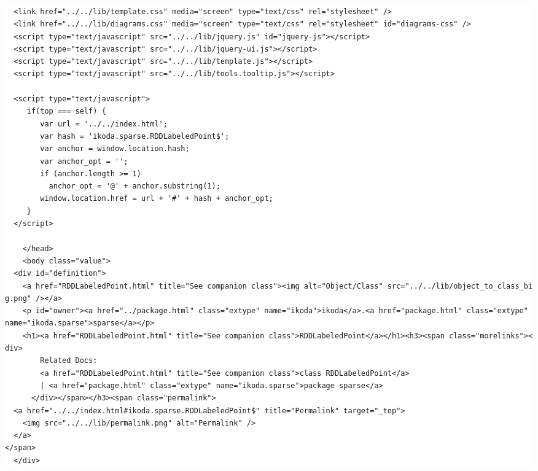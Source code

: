 <!DOCTYPE html >
<html>
        <head>
          <title>RDDLabeledPoint - ikodaSparse 1.0.0 API - ikoda.sparse.RDDLabeledPoint</title>
          <meta name="description" content="RDDLabeledPoint - ikodaSparse 1.0.0 API - ikoda.sparse.RDDLabeledPoint" />
          <meta name="keywords" content="RDDLabeledPoint ikodaSparse 1.0.0 API ikoda.sparse.RDDLabeledPoint" />
          <meta http-equiv="content-type" content="text/html; charset=UTF-8" />
          
      <link href="../../lib/template.css" media="screen" type="text/css" rel="stylesheet" />
      <link href="../../lib/diagrams.css" media="screen" type="text/css" rel="stylesheet" id="diagrams-css" />
      <script type="text/javascript" src="../../lib/jquery.js" id="jquery-js"></script>
      <script type="text/javascript" src="../../lib/jquery-ui.js"></script>
      <script type="text/javascript" src="../../lib/template.js"></script>
      <script type="text/javascript" src="../../lib/tools.tooltip.js"></script>
      
      <script type="text/javascript">
         if(top === self) {
            var url = '../../index.html';
            var hash = 'ikoda.sparse.RDDLabeledPoint$';
            var anchor = window.location.hash;
            var anchor_opt = '';
            if (anchor.length >= 1)
              anchor_opt = '@' + anchor.substring(1);
            window.location.href = url + '#' + hash + anchor_opt;
         }
   	  </script>
    
        </head>
        <body class="value">
      <div id="definition">
        <a href="RDDLabeledPoint.html" title="See companion class"><img alt="Object/Class" src="../../lib/object_to_class_big.png" /></a>
        <p id="owner"><a href="../package.html" class="extype" name="ikoda">ikoda</a>.<a href="package.html" class="extype" name="ikoda.sparse">sparse</a></p>
        <h1><a href="RDDLabeledPoint.html" title="See companion class">RDDLabeledPoint</a></h1><h3><span class="morelinks"><div>
            Related Docs:
            <a href="RDDLabeledPoint.html" title="See companion class">class RDDLabeledPoint</a>
            | <a href="package.html" class="extype" name="ikoda.sparse">package sparse</a>
          </div></span></h3><span class="permalink">
      <a href="../../index.html#ikoda.sparse.RDDLabeledPoint$" title="Permalink" target="_top">
        <img src="../../lib/permalink.png" alt="Permalink" />
      </a>
    </span>
      </div>
